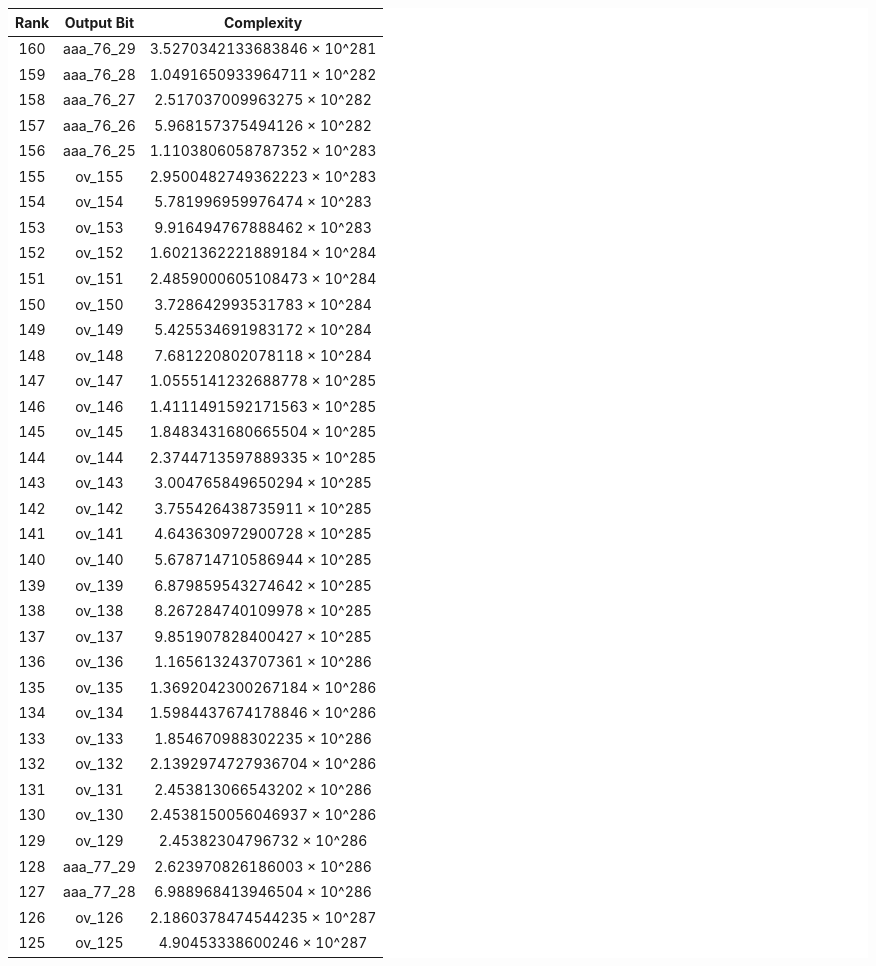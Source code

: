 | Rank | Output Bit | Complexity |
|:----:|:----------:|:----------:|
| 160 | aaa_76_29 | 3.5270342133683846 × 10^281 |
| 159 | aaa_76_28 | 1.0491650933964711 × 10^282 |
| 158 | aaa_76_27 | 2.517037009963275 × 10^282 |
| 157 | aaa_76_26 | 5.968157375494126 × 10^282 |
| 156 | aaa_76_25 | 1.1103806058787352 × 10^283 |
| 155 | ov_155 | 2.9500482749362223 × 10^283 |
| 154 | ov_154 | 5.781996959976474 × 10^283 |
| 153 | ov_153 | 9.916494767888462 × 10^283 |
| 152 | ov_152 | 1.6021362221889184 × 10^284 |
| 151 | ov_151 | 2.4859000605108473 × 10^284 |
| 150 | ov_150 | 3.728642993531783 × 10^284 |
| 149 | ov_149 | 5.425534691983172 × 10^284 |
| 148 | ov_148 | 7.681220802078118 × 10^284 |
| 147 | ov_147 | 1.0555141232688778 × 10^285 |
| 146 | ov_146 | 1.4111491592171563 × 10^285 |
| 145 | ov_145 | 1.8483431680665504 × 10^285 |
| 144 | ov_144 | 2.3744713597889335 × 10^285 |
| 143 | ov_143 | 3.004765849650294 × 10^285 |
| 142 | ov_142 | 3.755426438735911 × 10^285 |
| 141 | ov_141 | 4.643630972900728 × 10^285 |
| 140 | ov_140 | 5.678714710586944 × 10^285 |
| 139 | ov_139 | 6.879859543274642 × 10^285 |
| 138 | ov_138 | 8.267284740109978 × 10^285 |
| 137 | ov_137 | 9.851907828400427 × 10^285 |
| 136 | ov_136 | 1.165613243707361 × 10^286 |
| 135 | ov_135 | 1.3692042300267184 × 10^286 |
| 134 | ov_134 | 1.5984437674178846 × 10^286 |
| 133 | ov_133 | 1.854670988302235 × 10^286 |
| 132 | ov_132 | 2.1392974727936704 × 10^286 |
| 131 | ov_131 | 2.453813066543202 × 10^286 |
| 130 | ov_130 | 2.4538150056046937 × 10^286 |
| 129 | ov_129 | 2.45382304796732 × 10^286 |
| 128 | aaa_77_29 | 2.623970826186003 × 10^286 |
| 127 | aaa_77_28 | 6.988968413946504 × 10^286 |
| 126 | ov_126 | 2.1860378474544235 × 10^287 |
| 125 | ov_125 | 4.90453338600246 × 10^287 |